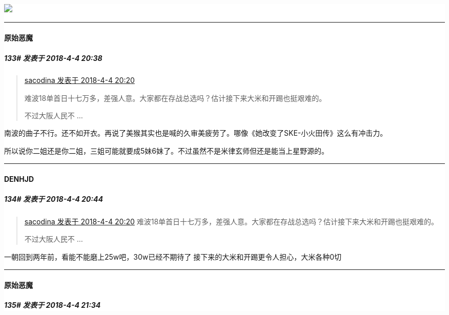 



<img src="https://img.saraba1st.com/forum/201804/04/201909x3ys4nzn232i2uqj.jpg" referrerpolicy="no-referrer">












*****

####  原始恶魔  
##### 133#       发表于 2018-4-4 20:38



<blockquote><a href="httphttps://bbs.saraba1st.com/2b/forum.php?mod=redirect&amp;goto=findpost&amp;pid=39095631&amp;ptid=1595639" target="_blank">sacodina 发表于 2018-4-4 20:20</a>

难波18单首日十七万多，差强人意。大家都在存战总选吗？估计接下来大米和开踢也挺艰难的。

不过大阪人民不 ...</blockquote>
南波的曲子不行。还不如开衣。再说了美猴其实也是喊的久审美疲劳了。哪像《她改变了SKE-小火田传》这么有冲击力。

所以说你二姐还是你二姐，三姐可能就要成5妹6妹了。不过虽然不是米律玄师但还是能当上星野源的。







*****

####  DENHJD  
##### 134#       发表于 2018-4-4 20:44



<blockquote><a href="httphttps://bbs.saraba1st.com/2b/forum.php?mod=redirect&amp;goto=findpost&amp;pid=39095631&amp;ptid=1595639" target="_blank">sacodina 发表于 2018-4-4 20:20</a>
难波18单首日十七万多，差强人意。大家都在存战总选吗？估计接下来大米和开踢也挺艰难的。

不过大阪人民不 ...</blockquote>
一朝回到两年前，看能不能磨上25w吧，30w已经不期待了
接下来的大米和开踢更令人担心，大米各种0切







*****

####  原始恶魔  
##### 135#       发表于 2018-4-4 21:34


